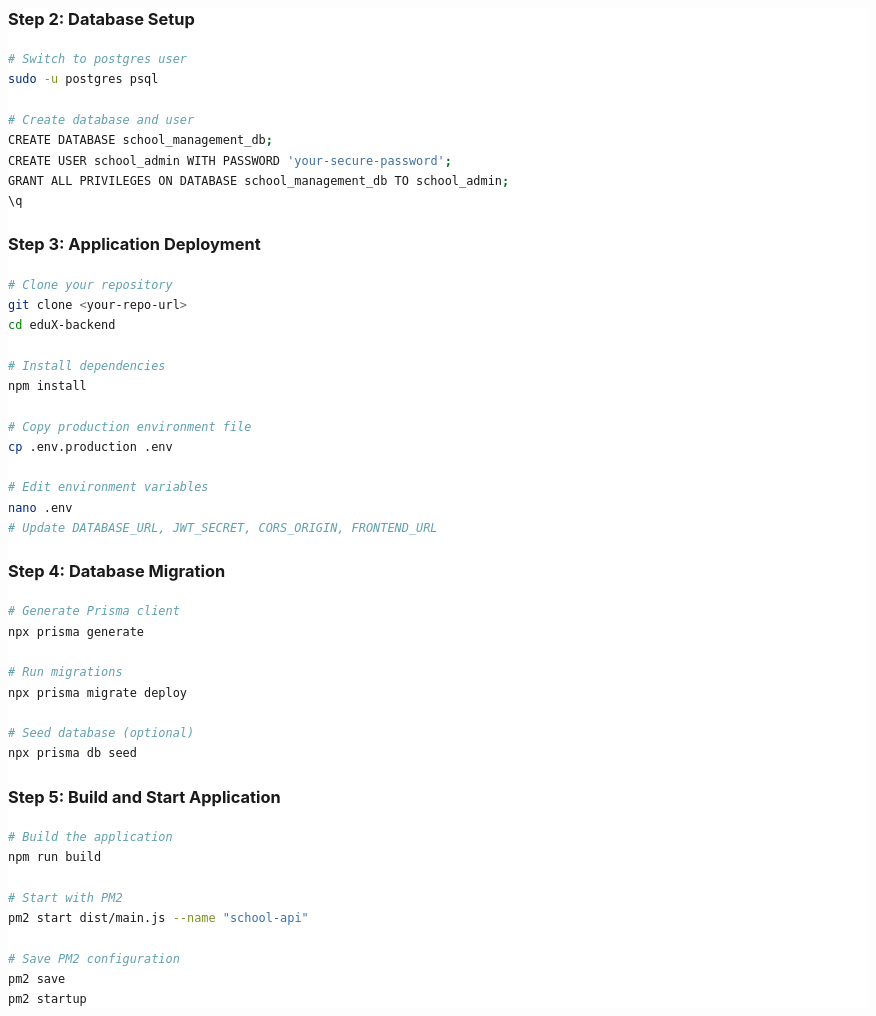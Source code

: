 ### Step 2: Database Setup

```bash
# Switch to postgres user
sudo -u postgres psql

# Create database and user
CREATE DATABASE school_management_db;
CREATE USER school_admin WITH PASSWORD 'your-secure-password';
GRANT ALL PRIVILEGES ON DATABASE school_management_db TO school_admin;
\q
```

### Step 3: Application Deployment

```bash
# Clone your repository
git clone <your-repo-url>
cd eduX-backend

# Install dependencies
npm install

# Copy production environment file
cp .env.production .env

# Edit environment variables
nano .env
# Update DATABASE_URL, JWT_SECRET, CORS_ORIGIN, FRONTEND_URL
```

### Step 4: Database Migration

```bash
# Generate Prisma client
npx prisma generate

# Run migrations
npx prisma migrate deploy

# Seed database (optional)
npx prisma db seed
```

### Step 5: Build and Start Application

```bash
# Build the application
npm run build

# Start with PM2
pm2 start dist/main.js --name "school-api"

# Save PM2 configuration
pm2 save
pm2 startup
```
